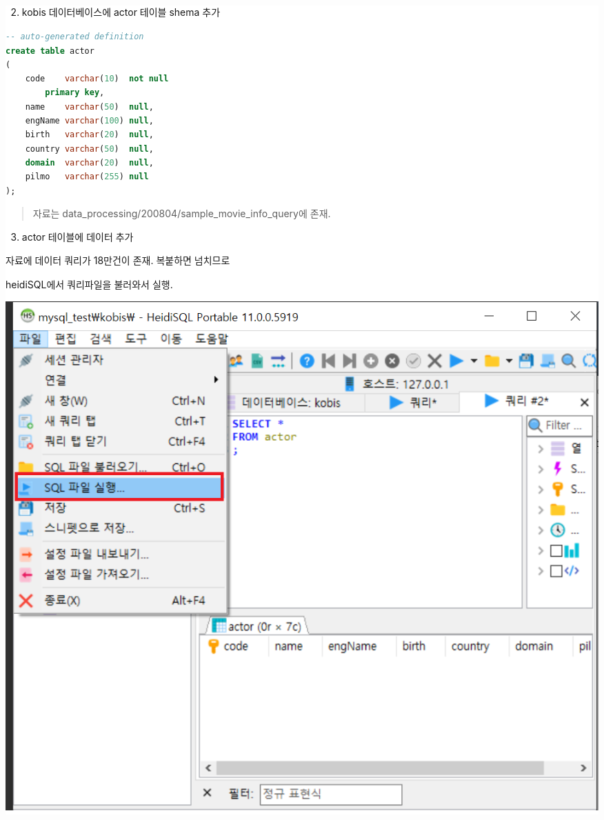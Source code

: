 2. kobis 데이터베이스에 actor 테이블 shema 추가  

```sql
-- auto-generated definition
create table actor
(
    code    varchar(10)  not null
        primary key,
    name    varchar(50)  null,
    engName varchar(100) null,
    birth   varchar(20)  null,
    country varchar(50)  null,
    domain  varchar(20)  null,
    pilmo   varchar(255) null
);
```

> 자료는 data_processing/200804/sample_movie_info_query에 존재.  

3. actor 테이블에 데이터 추가  

자료에 데이터 쿼리가 18만건이 존재. 복붙하면 넘치므로  

heidiSQL에서 쿼리파일을 불러와서 실행.  

![mysql-example](../../img/data_processing/200804/mysql-example221.png)  
